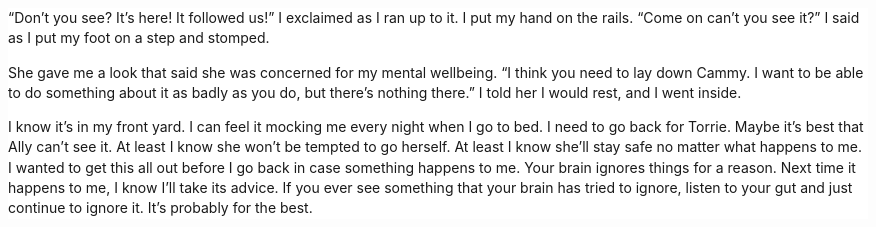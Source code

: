   
“Don’t you see? It’s here! It followed us!” I exclaimed as I ran up to it. I put my hand on the rails. “Come on can’t you see it?” I said as I put my foot on a step and stomped.  
  

  
She gave me a look that said she was concerned for my mental wellbeing. “I think you need to lay down Cammy. I want to be able to do something about it as badly as you do, but there’s nothing there.” I told her I would rest, and I went inside.  
  

  
I know it’s in my front yard. I can feel it mocking me every night when I go to bed. I need to go back for Torrie. Maybe it’s best that Ally can’t see it. At least I know she won’t be tempted to go herself. At least I know she’ll stay safe no matter what happens to me. I wanted to get this all out before I go back in case something happens to me. Your brain ignores things for a reason. Next time it happens to me, I know I’ll take its advice. If you ever see something that your brain has tried to ignore, listen to your gut and just continue to ignore it. It’s probably for the best. 